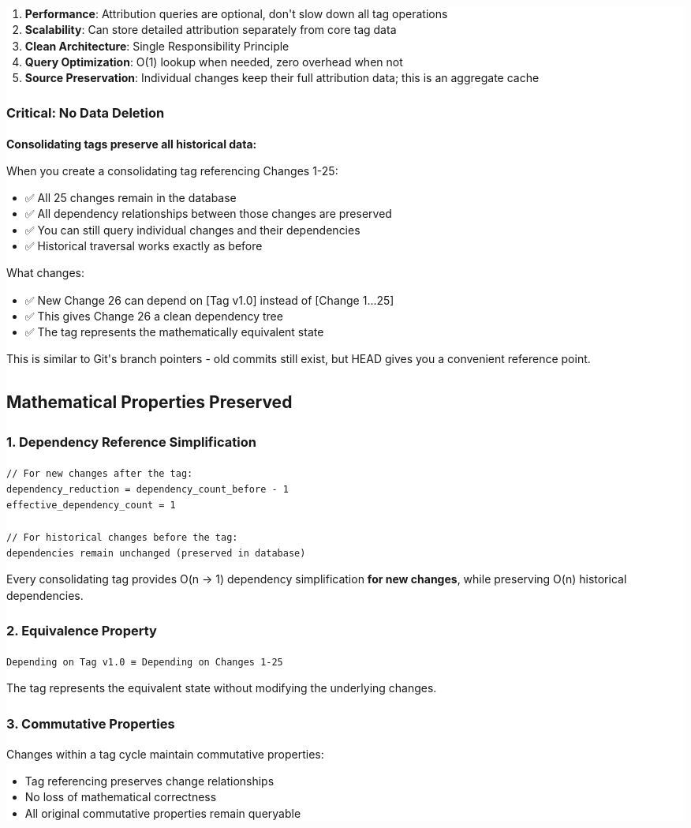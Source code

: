 1. **Performance**: Attribution queries are optional, don't slow down all tag operations
2. **Scalability**: Can store detailed attribution separately from core tag data
3. **Clean Architecture**: Single Responsibility Principle
4. **Query Optimization**: O(1) lookup when needed, zero overhead when not
5. **Source Preservation**: Individual changes keep their full attribution data; this is an aggregate cache

### Critical: No Data Deletion

**Consolidating tags preserve all historical data:**

When you create a consolidating tag referencing Changes 1-25:
- ✅ All 25 changes remain in the database
- ✅ All dependency relationships between those changes are preserved
- ✅ You can still query individual changes and their dependencies
- ✅ Historical traversal works exactly as before

What changes:
- ✅ New Change 26 can depend on [Tag v1.0] instead of [Change 1...25]
- ✅ This gives Change 26 a clean dependency tree
- ✅ The tag represents the mathematically equivalent state

This is similar to Git's branch pointers - old commits still exist, but HEAD gives you a convenient reference point.

## Mathematical Properties Preserved

### 1. Dependency Reference Simplification

```
// For new changes after the tag:
dependency_reduction = dependency_count_before - 1
effective_dependency_count = 1

// For historical changes before the tag:
dependencies remain unchanged (preserved in database)
```

Every consolidating tag provides O(n → 1) dependency simplification **for new changes**, while preserving O(n) historical dependencies.

### 2. Equivalence Property

```
Depending on Tag v1.0 ≡ Depending on Changes 1-25
```

The tag represents the equivalent state without modifying the underlying changes.

### 3. Commutative Properties

Changes within a tag cycle maintain commutative properties:
- Tag referencing preserves change relationships
- No loss of mathematical correctness
- All original commutative properties remain queryable
